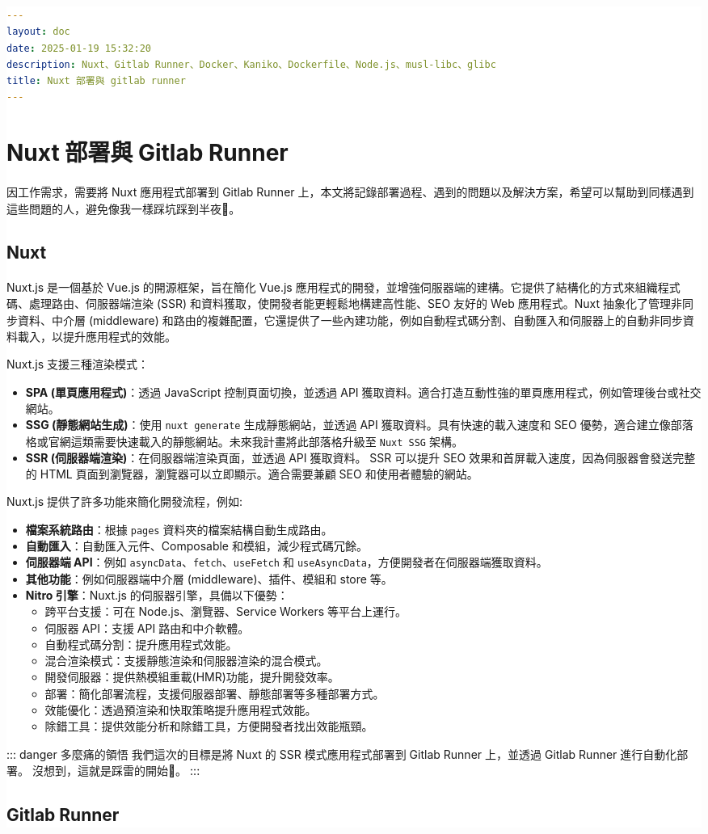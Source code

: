 ```yaml
---
layout: doc
date: 2025-01-19 15:32:20
description: Nuxt、Gitlab Runner、Docker、Kaniko、Dockerfile、Node.js、musl-libc、glibc
title: Nuxt 部署與 gitlab runner
---
```


<PageInfo/>

# Nuxt 部署與 Gitlab Runner

因工作需求，需要將 Nuxt 應用程式部署到 Gitlab Runner 上，本文將記錄部署過程、遇到的問題以及解決方案，希望可以幫助到同樣遇到這些問題的人，避免像我一樣踩坑踩到半夜🥲。

## Nuxt

Nuxt.js 是一個基於 Vue.js 的開源框架，旨在簡化 Vue.js 應用程式的開發，並增強伺服器端的建構。它提供了結構化的方式來組織程式碼、處理路由、伺服器端渲染 (SSR) 和資料獲取，使開發者能更輕鬆地構建高性能、SEO 友好的 Web 應用程式。Nuxt 抽象化了管理非同步資料、中介層 (middleware) 和路由的複雜配置，它還提供了一些內建功能，例如自動程式碼分割、自動匯入和伺服器上的自動非同步資料載入，以提升應用程式的效能。

Nuxt.js 支援三種渲染模式：

- **SPA (單頁應用程式)**：透過 JavaScript 控制頁面切換，並透過 API 獲取資料。適合打造互動性強的單頁應用程式，例如管理後台或社交網站。
- **SSG (靜態網站生成)**：使用 `nuxt generate` 生成靜態網站，並透過 API 獲取資料。具有快速的載入速度和 SEO 優勢，適合建立像部落格或官網這類需要快速載入的靜態網站。未來我計畫將此部落格升級至 `Nuxt SSG` 架構。
- **SSR (伺服器端渲染)**：在伺服器端渲染頁面，並透過 API 獲取資料。 SSR 可以提升 SEO 效果和首屏載入速度，因為伺服器會發送完整的 HTML 頁面到瀏覽器，瀏覽器可以立即顯示。適合需要兼顧 SEO 和使用者體驗的網站。

Nuxt.js 提供了許多功能來簡化開發流程，例如:

- **檔案系統路由**：根據 `pages` 資料夾的檔案結構自動生成路由。
- **自動匯入**：自動匯入元件、Composable 和模組，減少程式碼冗餘。
- **伺服器端 API**：例如 `asyncData`、`fetch`、`useFetch` 和 `useAsyncData`，方便開發者在伺服器端獲取資料。
- **其他功能**：例如伺服器端中介層 (middleware)、插件、模組和 store 等。
- **Nitro 引擎**：Nuxt.js 的伺服器引擎，具備以下優勢：
  - 跨平台支援：可在 Node.js、瀏覽器、Service Workers 等平台上運行。
  - 伺服器 API：支援 API 路由和中介軟體。
  - 自動程式碼分割：提升應用程式效能。
  - 混合渲染模式：支援靜態渲染和伺服器渲染的混合模式。
  - 開發伺服器：提供熱模組重載(HMR)功能，提升開發效率。
  - 部署：簡化部署流程，支援伺服器部署、靜態部署等多種部署方式。
  - 效能優化：透過預渲染和快取策略提升應用程式效能。
  - 除錯工具：提供效能分析和除錯工具，方便開發者找出效能瓶頸。

::: danger 多麼痛的領悟
我們這次的目標是將 Nuxt 的 SSR 模式應用程式部署到 Gitlab Runner 上，並透過 Gitlab Runner 進行自動化部署。
沒想到，這就是踩雷的開始🥲。
:::

## Gitlab Runner
